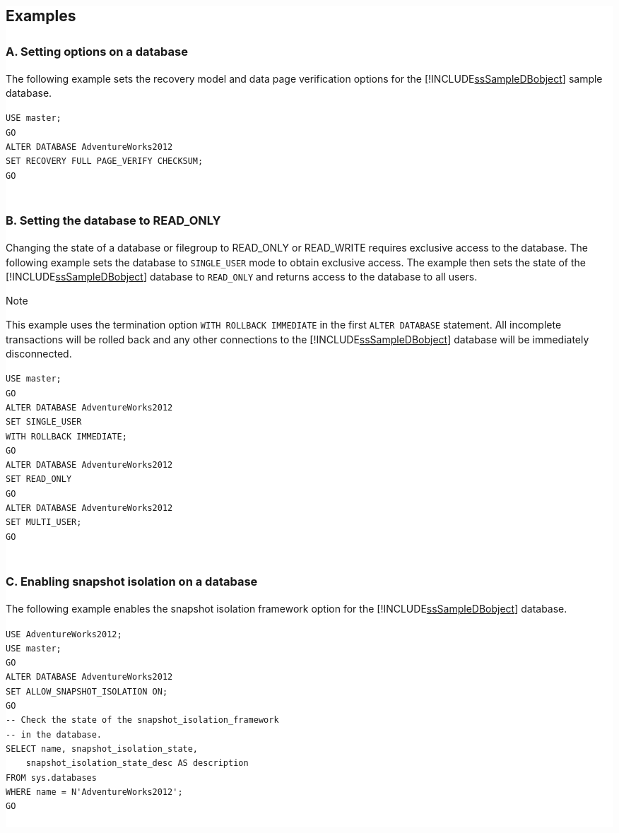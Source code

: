 ## Examples  
  
### A. Setting options on a database  
 The following example sets the recovery model and data page verification options for the [!INCLUDE[ssSampleDBobject](../../database-engine/availability-groups/windows/includes/sssampledbobject-md.md)] sample database.  
  
```  
USE master;  
GO  
ALTER DATABASE AdventureWorks2012  
SET RECOVERY FULL PAGE_VERIFY CHECKSUM;  
GO  
  
```  
  
### B. Setting the database to READ_ONLY  
 Changing the state of a database or filegroup to READ_ONLY or READ_WRITE requires exclusive access to the database. The following example sets the database to `SINGLE_USER` mode to obtain exclusive access. The example then sets the state of the [!INCLUDE[ssSampleDBobject](../../database-engine/availability-groups/windows/includes/sssampledbobject-md.md)] database to `READ_ONLY` and returns access to the database to all users.  
  
> [!NOTE]  
>  This example uses the termination option `WITH ROLLBACK IMMEDIATE` in the first `ALTER DATABASE` statement. All incomplete transactions will be rolled back and any other connections to the [!INCLUDE[ssSampleDBobject](../../database-engine/availability-groups/windows/includes/sssampledbobject-md.md)] database will be immediately disconnected.  
  
```  
USE master;  
GO  
ALTER DATABASE AdventureWorks2012  
SET SINGLE_USER  
WITH ROLLBACK IMMEDIATE;  
GO  
ALTER DATABASE AdventureWorks2012  
SET READ_ONLY  
GO  
ALTER DATABASE AdventureWorks2012  
SET MULTI_USER;  
GO  
  
```  
  
### C. Enabling snapshot isolation on a database  
 The following example enables the snapshot isolation framework option for the [!INCLUDE[ssSampleDBobject](../../database-engine/availability-groups/windows/includes/sssampledbobject-md.md)] database.  
  
```  
USE AdventureWorks2012;  
USE master;  
GO  
ALTER DATABASE AdventureWorks2012  
SET ALLOW_SNAPSHOT_ISOLATION ON;  
GO  
-- Check the state of the snapshot_isolation_framework  
-- in the database.  
SELECT name, snapshot_isolation_state,   
    snapshot_isolation_state_desc AS description  
FROM sys.databases  
WHERE name = N'AdventureWorks2012';  
GO  
  
```  